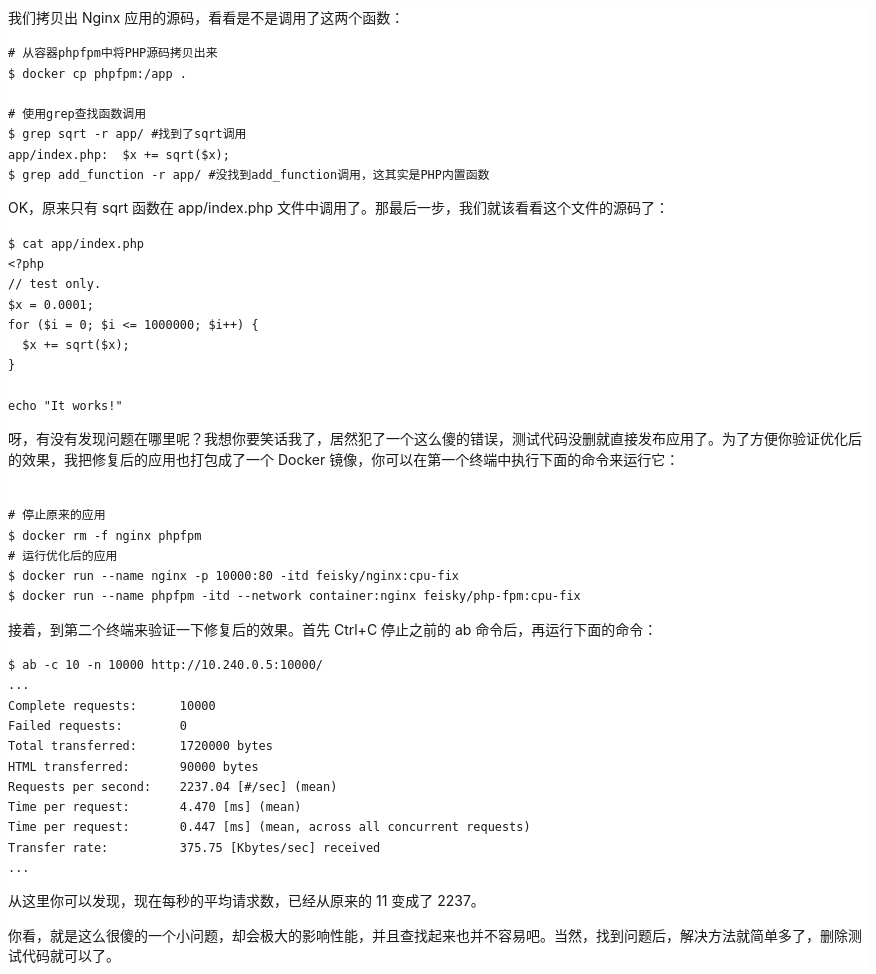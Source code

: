 我们拷贝出 Nginx 应用的源码，看看是不是调用了这两个函数：

```
# 从容器phpfpm中将PHP源码拷贝出来
$ docker cp phpfpm:/app .

# 使用grep查找函数调用
$ grep sqrt -r app/ #找到了sqrt调用
app/index.php:  $x += sqrt($x);
$ grep add_function -r app/ #没找到add_function调用，这其实是PHP内置函数
```

OK，原来只有 sqrt 函数在 app/index.php 文件中调用了。那最后一步，我们就该看看这个文件的源码了：

```
$ cat app/index.php
<?php
// test only.
$x = 0.0001;
for ($i = 0; $i <= 1000000; $i++) {
  $x += sqrt($x);
}

echo "It works!"
```

呀，有没有发现问题在哪里呢？我想你要笑话我了，居然犯了一个这么傻的错误，测试代码没删就直接发布应用了。为了方便你验证优化后的效果，我把修复后的应用也打包成了一个 Docker 镜像，你可以在第一个终端中执行下面的命令来运行它：
```

# 停止原来的应用
$ docker rm -f nginx phpfpm
# 运行优化后的应用
$ docker run --name nginx -p 10000:80 -itd feisky/nginx:cpu-fix
$ docker run --name phpfpm -itd --network container:nginx feisky/php-fpm:cpu-fix
```

接着，到第二个终端来验证一下修复后的效果。首先 Ctrl+C 停止之前的 ab 命令后，再运行下面的命令：

```
$ ab -c 10 -n 10000 http://10.240.0.5:10000/
...
Complete requests:      10000
Failed requests:        0
Total transferred:      1720000 bytes
HTML transferred:       90000 bytes
Requests per second:    2237.04 [#/sec] (mean)
Time per request:       4.470 [ms] (mean)
Time per request:       0.447 [ms] (mean, across all concurrent requests)
Transfer rate:          375.75 [Kbytes/sec] received
...
```

从这里你可以发现，现在每秒的平均请求数，已经从原来的 11 变成了 2237。

你看，就是这么很傻的一个小问题，却会极大的影响性能，并且查找起来也并不容易吧。当然，找到问题后，解决方法就简单多了，删除测试代码就可以了。

